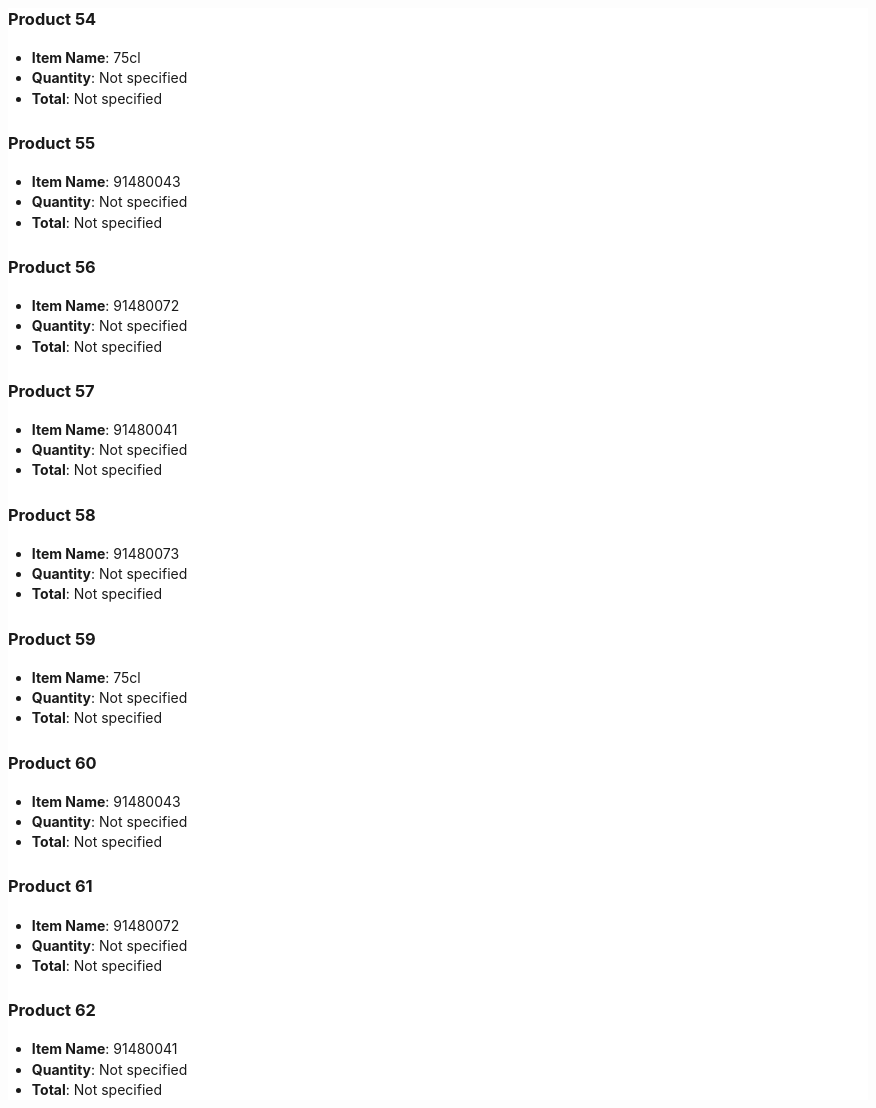 ### **Product 54**

- **Item Name**: 75cl
- **Quantity**: Not specified
- **Total**: Not specified

### **Product 55**

- **Item Name**: 91480043
- **Quantity**: Not specified
- **Total**: Not specified

### **Product 56**

- **Item Name**: 91480072
- **Quantity**: Not specified
- **Total**: Not specified

### **Product 57**

- **Item Name**: 91480041
- **Quantity**: Not specified
- **Total**: Not specified

### **Product 58**

- **Item Name**: 91480073
- **Quantity**: Not specified
- **Total**: Not specified

### **Product 59**

- **Item Name**: 75cl
- **Quantity**: Not specified
- **Total**: Not specified

### **Product 60**

- **Item Name**: 91480043
- **Quantity**: Not specified
- **Total**: Not specified

### **Product 61**

- **Item Name**: 91480072
- **Quantity**: Not specified
- **Total**: Not specified

### **Product 62**

- **Item Name**: 91480041
- **Quantity**: Not specified
- **Total**: Not specified
